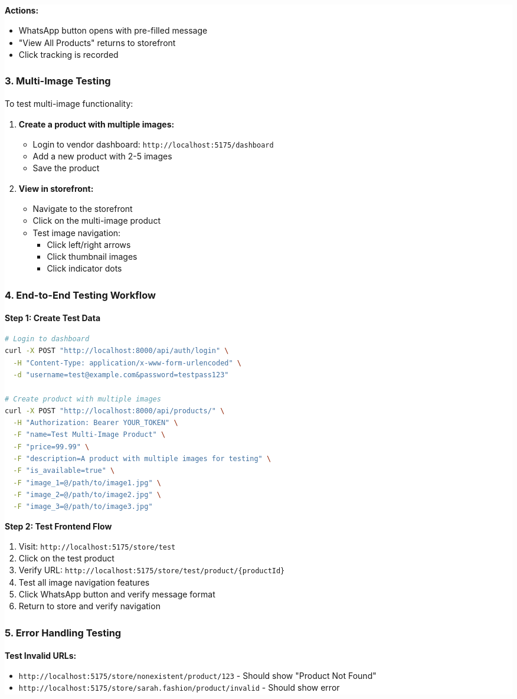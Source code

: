**Actions:**
- WhatsApp button opens with pre-filled message
- "View All Products" returns to storefront
- Click tracking is recorded

### 3. Multi-Image Testing
To test multi-image functionality:

1. **Create a product with multiple images:**
   - Login to vendor dashboard: `http://localhost:5175/dashboard`
   - Add a new product with 2-5 images
   - Save the product

2. **View in storefront:**
   - Navigate to the storefront
   - Click on the multi-image product
   - Test image navigation:
     - Click left/right arrows
     - Click thumbnail images
     - Click indicator dots

### 4. End-to-End Testing Workflow

**Step 1: Create Test Data**
```bash
# Login to dashboard
curl -X POST "http://localhost:8000/api/auth/login" \
  -H "Content-Type: application/x-www-form-urlencoded" \
  -d "username=test@example.com&password=testpass123"

# Create product with multiple images
curl -X POST "http://localhost:8000/api/products/" \
  -H "Authorization: Bearer YOUR_TOKEN" \
  -F "name=Test Multi-Image Product" \
  -F "price=99.99" \
  -F "description=A product with multiple images for testing" \
  -F "is_available=true" \
  -F "image_1=@/path/to/image1.jpg" \
  -F "image_2=@/path/to/image2.jpg" \
  -F "image_3=@/path/to/image3.jpg"
```

**Step 2: Test Frontend Flow**
1. Visit: `http://localhost:5175/store/test`
2. Click on the test product
3. Verify URL: `http://localhost:5175/store/test/product/{productId}`
4. Test all image navigation features
5. Click WhatsApp button and verify message format
6. Return to store and verify navigation

### 5. Error Handling Testing

**Test Invalid URLs:**
- `http://localhost:5175/store/nonexistent/product/123` - Should show "Product Not Found"
- `http://localhost:5175/store/sarah.fashion/product/invalid` - Should show error
